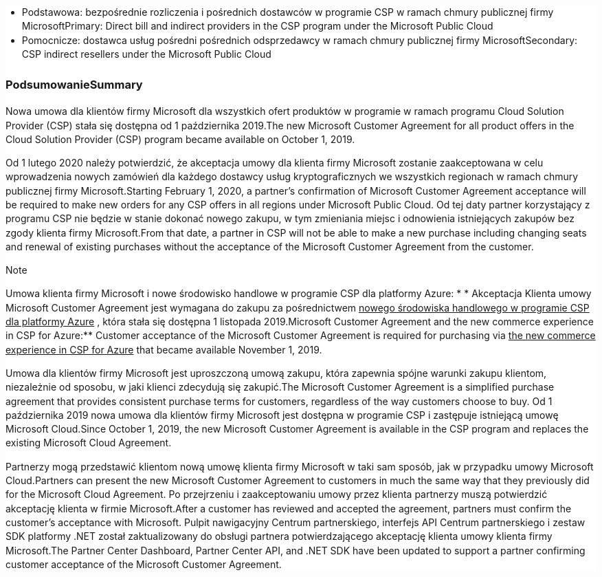 - <span data-ttu-id="f8011-233">Podstawowa: bezpośrednie rozliczenia i pośrednich dostawców w programie CSP w ramach chmury publicznej firmy Microsoft</span><span class="sxs-lookup"><span data-stu-id="f8011-233">Primary: Direct bill and indirect providers in the CSP program under the Microsoft Public Cloud</span></span>
- <span data-ttu-id="f8011-234">Pomocnicze: dostawca usług pośredni pośrednich odsprzedawcy w ramach chmury publicznej firmy Microsoft</span><span class="sxs-lookup"><span data-stu-id="f8011-234">Secondary: CSP indirect resellers under the Microsoft Public Cloud</span></span>

### <a name="summary"></a><span data-ttu-id="f8011-235">Podsumowanie</span><span class="sxs-lookup"><span data-stu-id="f8011-235">Summary</span></span>

<span data-ttu-id="f8011-236">Nowa umowa dla klientów firmy Microsoft dla wszystkich ofert produktów w programie w ramach programu Cloud Solution Provider (CSP) stała się dostępna od 1 października 2019.</span><span class="sxs-lookup"><span data-stu-id="f8011-236">The new Microsoft Customer Agreement for all product offers in the Cloud Solution Provider (CSP) program became available on October 1, 2019.</span></span>

<span data-ttu-id="f8011-237">Od 1 lutego 2020 należy potwierdzić, że akceptacja umowy dla klienta firmy Microsoft zostanie zaakceptowana w celu wprowadzenia nowych zamówień dla każdego dostawcy usług kryptograficznych we wszystkich regionach w ramach chmury publicznej firmy Microsoft.</span><span class="sxs-lookup"><span data-stu-id="f8011-237">Starting February 1, 2020, a partner’s confirmation of Microsoft Customer Agreement acceptance will be required to make new orders for any CSP offers in all regions under Microsoft Public Cloud.</span></span> <span data-ttu-id="f8011-238">Od tej daty partner korzystający z programu CSP nie będzie w stanie dokonać nowego zakupu, w tym zmieniania miejsc i odnowienia istniejących zakupów bez zgody klienta firmy Microsoft.</span><span class="sxs-lookup"><span data-stu-id="f8011-238">From that date, a partner in CSP will not be able to make a new purchase including changing seats and renewal of existing purchases without the acceptance of the Microsoft Customer Agreement from the customer.</span></span>

>[!NOTE] 
><span data-ttu-id="f8011-239">Umowa klienta firmy Microsoft i nowe środowisko handlowe w programie CSP dla platformy Azure: \* \* Akceptacja Klienta umowy Microsoft Customer Agreement jest wymagana do zakupu za pośrednictwem [nowego środowiska handlowego w programie CSP dla platformy Azure](https://partner.microsoft.com/resources/collection/new-azure-experience-in-csp#/) , która stała się dostępna 1 listopada 2019.</span><span class="sxs-lookup"><span data-stu-id="f8011-239">Microsoft Customer Agreement and the new commerce experience in CSP for Azure:\*\* Customer acceptance of the Microsoft Customer Agreement is required for purchasing via [the new commerce experience in CSP for Azure](https://partner.microsoft.com/resources/collection/new-azure-experience-in-csp#/) that became available November 1, 2019.</span></span>

<span data-ttu-id="f8011-240">Umowa dla klientów firmy Microsoft jest uproszczoną umową zakupu, która zapewnia spójne warunki zakupu klientom, niezależnie od sposobu, w jaki klienci zdecydują się zakupić.</span><span class="sxs-lookup"><span data-stu-id="f8011-240">The Microsoft Customer Agreement is a simplified purchase agreement that provides consistent purchase terms for customers, regardless of the way customers choose to buy.</span></span> <span data-ttu-id="f8011-241">Od 1 października 2019 nowa umowa dla klientów firmy Microsoft jest dostępna w programie CSP i zastępuje istniejącą umowę Microsoft Cloud.</span><span class="sxs-lookup"><span data-stu-id="f8011-241">Since October 1, 2019, the new Microsoft Customer Agreement is available in the CSP program and replaces the existing Microsoft Cloud Agreement.</span></span>

<span data-ttu-id="f8011-242">Partnerzy mogą przedstawić klientom nową umowę klienta firmy Microsoft w taki sam sposób, jak w przypadku umowy Microsoft Cloud.</span><span class="sxs-lookup"><span data-stu-id="f8011-242">Partners can present the new Microsoft Customer Agreement to customers in much the same way that they previously did for the Microsoft Cloud Agreement.</span></span> <span data-ttu-id="f8011-243">Po przejrzeniu i zaakceptowaniu umowy przez klienta partnerzy muszą potwierdzić akceptację klienta w firmie Microsoft.</span><span class="sxs-lookup"><span data-stu-id="f8011-243">After a customer has reviewed and accepted the agreement, partners must confirm the customer’s acceptance with Microsoft.</span></span> <span data-ttu-id="f8011-244">Pulpit nawigacyjny Centrum partnerskiego, interfejs API Centrum partnerskiego i zestaw SDK platformy .NET został zaktualizowany do obsługi partnera potwierdzającego akceptację klienta umowy klienta firmy Microsoft.</span><span class="sxs-lookup"><span data-stu-id="f8011-244">The Partner Center Dashboard, Partner Center API, and .NET SDK have been updated to support a partner confirming customer acceptance of the Microsoft Customer Agreement.</span></span>
